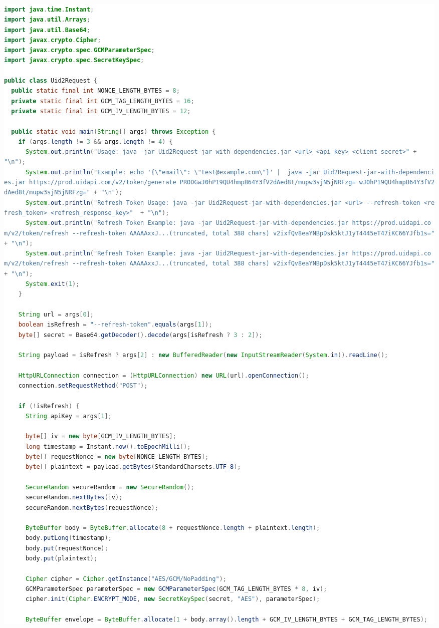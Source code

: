 ```java title="Uid2Request.java"
import java.time.Instant;
import java.util.Arrays;
import java.util.Base64;
import javax.crypto.Cipher;
import javax.crypto.spec.GCMParameterSpec;
import javax.crypto.spec.SecretKeySpec;

public class Uid2Request {
  public static final int NONCE_LENGTH_BYTES = 8;
  private static final int GCM_TAG_LENGTH_BYTES = 16;
  private static final int GCM_IV_LENGTH_BYTES = 12;

  public static void main(String[] args) throws Exception {
    if (args.length != 3 && args.length != 4) {
      System.out.println("Usage: java -jar Uid2Request-jar-with-dependencies.jar <url> <api_key> <client_secret>" + "\n");
      System.out.println("Example: echo '{\"email\": \"test@example.com\"}' |  java -jar Uid2Request-jar-with-dependencies.jar https://prod.uidapi.com/v2/token/generate PRODGwJ0hP19QU4hmpB64Y3fV2dAed8t/mupw3sjN5jNRFzg= wJ0hP19QU4hmpB64Y3fV2dAed8t/mupw3sjN5jNRFzg=" + "\n");
      System.out.println("Refresh Token Usage: java -jar Uid2Request-jar-with-dependencies.jar <url> --refresh-token <refresh_token> <refresh_response_key>"  + "\n");
      System.out.println("Refresh Token Example: java -jar Uid2Request-jar-with-dependencies.jar https://prod.uidapi.com/v2/token/refresh --refresh-token AAAAAxxJ...(truncated, total 388 chars) v2ixfQv8eaYNBpDsk5ktJ1yT4445eT47iKC66YJfb1s="  + "\n");
      System.out.println("Refresh Token Example: java -jar Uid2Request-jar-with-dependencies.jar https://prod.uidapi.com/v2/token/refresh --refresh-token AAAAAxxJ...(truncated, total 388 chars) v2ixfQv8eaYNBpDsk5ktJ1yT4445eT47iKC66YJfb1s="  + "\n");
      System.exit(1);
    }

    String url = args[0];
    boolean isRefresh = "--refresh-token".equals(args[1]);
    byte[] secret = Base64.getDecoder().decode(args[isRefresh ? 3 : 2]);

    String payload = isRefresh ? args[2] : new BufferedReader(new InputStreamReader(System.in)).readLine();

    HttpURLConnection connection = (HttpURLConnection) new URL(url).openConnection();
    connection.setRequestMethod("POST");

    if (!isRefresh) {
      String apiKey = args[1];

      byte[] iv = new byte[GCM_IV_LENGTH_BYTES];
      long timestamp = Instant.now().toEpochMilli();
      byte[] requestNonce = new byte[NONCE_LENGTH_BYTES];
      byte[] plaintext = payload.getBytes(StandardCharsets.UTF_8);

      SecureRandom secureRandom = new SecureRandom();
      secureRandom.nextBytes(iv);
      secureRandom.nextBytes(requestNonce);

      ByteBuffer body = ByteBuffer.allocate(8 + requestNonce.length + plaintext.length);
      body.putLong(timestamp);
      body.put(requestNonce);
      body.put(plaintext);

      Cipher cipher = Cipher.getInstance("AES/GCM/NoPadding");
      GCMParameterSpec parameterSpec = new GCMParameterSpec(GCM_TAG_LENGTH_BYTES * 8, iv);
      cipher.init(Cipher.ENCRYPT_MODE, new SecretKeySpec(secret, "AES"), parameterSpec);

      ByteBuffer envelope = ByteBuffer.allocate(1 + body.array().length + GCM_IV_LENGTH_BYTES + GCM_TAG_LENGTH_BYTES);
```